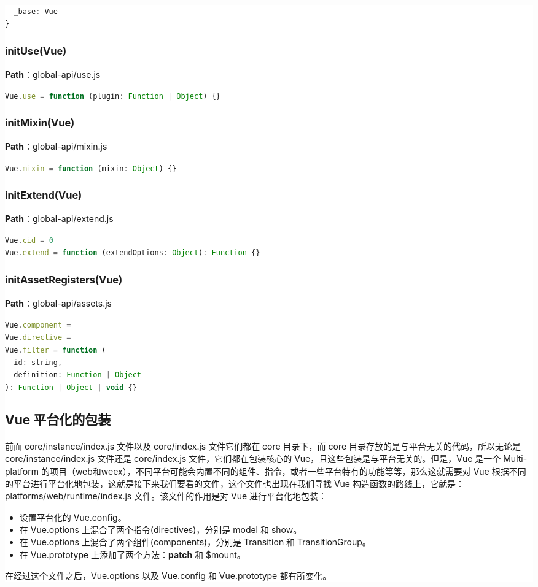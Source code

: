 ```js
  _base: Vue
}
```

### initUse(Vue)

**Path**：global-api/use.js

```js
Vue.use = function (plugin: Function | Object) {}
```

### initMixin(Vue)

**Path**：global-api/mixin.js

```js
Vue.mixin = function (mixin: Object) {}
```

### initExtend(Vue)

**Path**：global-api/extend.js

```js
Vue.cid = 0
Vue.extend = function (extendOptions: Object): Function {}
```

### initAssetRegisters(Vue)

**Path**：global-api/assets.js

```js
Vue.component =
Vue.directive =
Vue.filter = function (
  id: string,
  definition: Function | Object
): Function | Object | void {}
```

## Vue 平台化的包装

前面 core/instance/index.js 文件以及 core/index.js 文件它们都在 core 目录下，而 core 目录存放的是与平台无关的代码，所以无论是 core/instance/index.js 文件还是 core/index.js 文件，它们都在包装核心的 Vue，且这些包装是与平台无关的。但是，Vue 是一个 Multi-platform 的项目（web和weex），不同平台可能会内置不同的组件、指令，或者一些平台特有的功能等等，那么这就需要对 Vue 根据不同的平台进行平台化地包装，这就是接下来我们要看的文件，这个文件也出现在我们寻找 Vue 构造函数的路线上，它就是：platforms/web/runtime/index.js 文件。该文件的作用是对 Vue 进行平台化地包装：

- 设置平台化的 Vue.config。
- 在 Vue.options 上混合了两个指令(directives)，分别是 model 和 show。
- 在 Vue.options 上混合了两个组件(components)，分别是 Transition 和 TransitionGroup。
- 在 Vue.prototype 上添加了两个方法：__patch__ 和 $mount。

在经过这个文件之后，Vue.options 以及 Vue.config 和 Vue.prototype 都有所变化。
